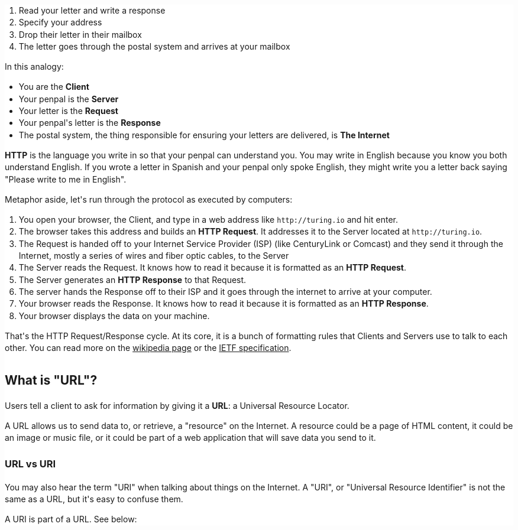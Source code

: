 1. Read your letter and write a response
1. Specify your address
1. Drop their letter in their mailbox
1. The letter goes through the postal system and arrives at your mailbox

In this analogy:

* You are the **Client**
* Your penpal is the **Server**
* Your letter is the **Request**
* Your penpal's letter is the **Response**
* The postal system, the thing responsible for ensuring your letters are delivered, is **The Internet**

**HTTP** is the language you write in so that your penpal can understand you. You may write in English because you know you both understand English. If you wrote a letter in Spanish and your penpal only spoke English, they might write you a letter back saying "Please write to me in English".

Metaphor aside, let's run through the protocol as executed by computers:

1. You open your browser, the Client, and type in a web address like `http://turing.io` and hit enter.
1. The browser takes this address and builds an **HTTP Request**. It addresses it to the Server located at `http://turing.io`.
1. The Request is handed off to your Internet Service Provider (ISP) (like CenturyLink or Comcast) and they send it through the Internet, mostly a series of wires and fiber optic cables, to the Server
1. The Server reads the Request. It knows how to read it because it is formatted as an **HTTP Request**.
1. The Server generates an **HTTP Response** to that Request.
1. The server hands the Response off to their ISP and it goes through the internet to arrive at your computer.
1. Your browser reads the Response. It knows how to read it because it is formatted as an **HTTP Response**.
1. Your browser displays the data on your machine.

That's the HTTP Request/Response cycle. At its core, it is a bunch of formatting rules that Clients and Servers use to talk to each other. You can read more on the [wikipedia page](https://en.wikipedia.org/wiki/Hypertext_Transfer_Protocol) or the [IETF specification](https://tools.ietf.org/html/rfc2616).

## What is "URL"?

Users tell a client to ask for information by giving it a **URL**: a Universal Resource Locator.

A URL allows us to send data to, or retrieve, a "resource" on the Internet. A resource could be a page of HTML content, it could be an image or music file, or it could be part of a web application that will save data you send to it.

### URL vs URI

You may also hear the term "URI" when talking about things on the Internet. A "URI", or "Universal Resource Identifier" is not the same as a URL, but it's easy to confuse them.

A URI is part of a URL. See below:
